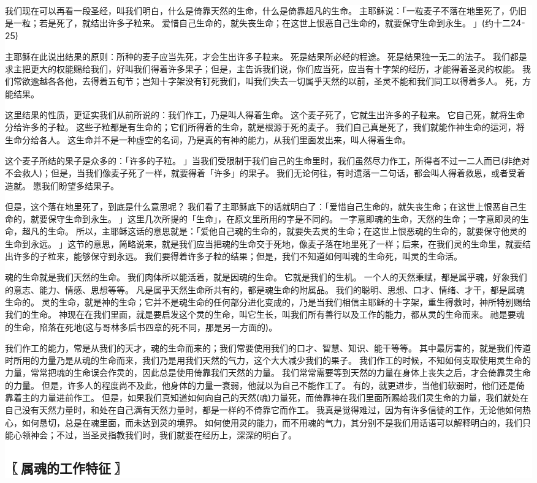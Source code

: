 我们现在可以再看一段圣经，叫我们明白，什么是倚靠天然的生命，什么是倚靠超凡的生命。
主耶稣说：「一粒麦子不落在地里死了，仍旧是一粒；若是死了，就结出许多子粒来。
爱惜自己生命的，就失丧生命；在这世上恨恶自己生命的，就要保守生命到永生。
」(约十二24-25)

主耶稣在此说出结果的原则：所种的麦子应当先死，才会生出许多子粒来。
死是结果所必经的程途。
死是结果独一无二的法子。
我们都是求主把更大的权能赐给我们，好叫我们得着许多果子；但是，主告诉我们说，你们应当死，应当有十字架的经历，才能得着圣灵的权能。
我们常欲逾越各各他，去得着五旬节；岂知十字架没有钉死我们，叫我们失去一切属乎天然的以前，圣灵不能和我们同工以得着多人。
死，方能结果。

这里结果的性质，更证实我们从前所说的：我们作工，乃是叫人得着生命。
这个麦子死了，它就生出许多的子粒来。
它自己死，就将生命分给许多的子粒。
这些子粒都是有生命的；它们所得着的生命，就是根源于死的麦子。
我们自己真是死了，我们就能作神生命的运河，将生命分给各人。
这生命并不是一种虚空的名词，乃是真的有神的能力，从我们里面发出来，叫人得着生命。

这个麦子所结的果子是众多的：「许多的子粒。
」当我们受限制于我们自己的生命里时，我们虽然尽力作工，所得者不过一二人而已(非绝对不会救人)；但是，当我们像麦子死了一样，就要得着「许多」的果子。
我们无论何往，有时遗落一二句话，都会叫人得着救恩，或者受着造就。
愿我们盼望多结果子。

但是，这个落在地里死了，到底是什么意思呢？
我们看了主耶稣底下的话就明白了：「爱惜自己生命的，就失丧生命；在这世上恨恶自己生命的，就要保守生命到永生。
」这里几次所提的「生命」，在原文里所用的字是不同的。
一字意即魂的生命，天然的生命；一字意即灵的生命，超凡的生命。
所以，主耶稣这话的意思就是：「爱他自己魂的生命的，就要失去灵的生命；在这世上恨恶魂的生命的，就要保守他灵的生命到永远。
」这节的意思，简略说来，就是我们应当把魂的生命交于死地，像麦子落在地里死了一样；后来，在我们灵的生命里，就要结出许多的子粒来，能够保守到永远。
我们要得着许多子粒的结果；但是，我们不知道如何叫魂的生命死，叫灵的生命活。

魂的生命就是我们天然的生命。
我们肉体所以能活着，就是因魂的生命。
它就是我们的生机。
一个人的天然秉赋，都是属乎魂，好象我们的意志、能力、情感、思想等等。
凡是属乎天然生命所共有的，都是魂生命的附属品。
我们的聪明、思想、口才、情绪、才干，都是属魂生命的。
灵的生命，就是神的生命；它并不是魂生命的任何部分进化变成的，乃是当我们相信主耶稣的十字架，重生得救时，神所特别赐给我们的生命。
神现在在我们里面，就是要启发这个灵的生命，叫它生长，叫我们所有善行以及工作的能力，都从灵的生命而来。
祂是要魂的生命，陷落在死地(这与哥林多后书四章的死不同，那是另一方面的)。

我们作工的能力，常是从我们的天才，魂的生命而来的；我们常要使用我们的口才、智慧、知识、能干等等。
其中最厉害的，就是我们传道时所用的力量乃是从魂的生命而来，我们乃是用我们天然的气力，这个大大减少我们的果子。
我们作工的时候，不知如何支取使用灵生命的力量，常常把魂的生命误会作灵的，因此总是使用倚靠我们天然的力量。
我们常常需要等到天然的力量在身体上丧失之后，才会倚靠灵生命的力量。
但是，许多人的程度尚不及此，他身体的力量一衰弱，他就以为自己不能作工了。
有的，就更进步，当他们软弱时，他们还是倚靠着主的力量进前作工。
但是，如果我们真知道如何向自己的天然(魂)力量死，而倚靠神在我们里面所赐给我们灵生命的力量，我们就处在自己没有天然力量时，和处在自己满有天然力量时，都是一样的不倚靠它而作工。
我真是觉得难过，因为有许多信徒的工作，无论他如何热心，如何恳切，总是在魂里面，而未达到灵的境界。
如何使用灵的能力，而不用魂的气力，其分别不是我们用话语可以解释明白的，我们只能心领神会；不过，当圣灵指教我们时，我们就要在经历上，深深的明白了。

## 〖 属魂的工作特征 〗
